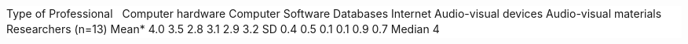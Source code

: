 <tbody>

<tr>

<th>Type of Professional</th>

<th> </th>

<th>Computer hardware</th>

<th>Computer Software</th>

<th>Databases</th>

<th>Internet</th>

<th>Audio-visual devices</th>

<th>Audio-visual materials</th>

</tr>

<tr>

<td rowspan="3">Researchers (n=13)</td>

<td style="text-align:center">Mean*</td>

<td style="text-align:center">4.0</td>

<td style="text-align:center">3.5</td>

<td style="text-align:center">2.8</td>

<td style="text-align:center">3.1</td>

<td style="text-align:center">2.9</td>

<td style="text-align:center">3.2</td>

</tr>

<tr>

<td style="text-align:center">SD</td>

<td style="text-align:center">0.4</td>

<td style="text-align:center">0.5</td>

<td style="text-align:center">0.1</td>

<td style="text-align:center">0.1</td>

<td style="text-align:center">0.9</td>

<td style="text-align:center">0.7</td>

</tr>

<tr>

<td style="text-align:center">Median</td>

<td style="text-align:center">4</td>
